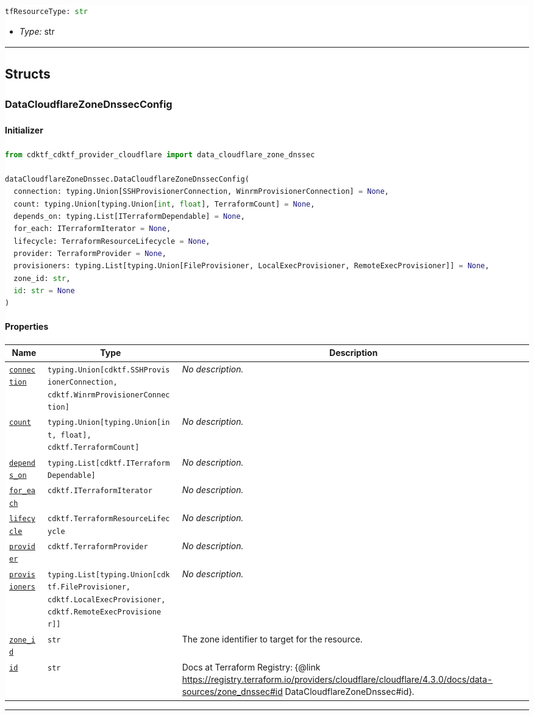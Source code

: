 ```python
tfResourceType: str
```

- *Type:* str

---

## Structs <a name="Structs" id="Structs"></a>

### DataCloudflareZoneDnssecConfig <a name="DataCloudflareZoneDnssecConfig" id="@cdktf/provider-cloudflare.dataCloudflareZoneDnssec.DataCloudflareZoneDnssecConfig"></a>

#### Initializer <a name="Initializer" id="@cdktf/provider-cloudflare.dataCloudflareZoneDnssec.DataCloudflareZoneDnssecConfig.Initializer"></a>

```python
from cdktf_cdktf_provider_cloudflare import data_cloudflare_zone_dnssec

dataCloudflareZoneDnssec.DataCloudflareZoneDnssecConfig(
  connection: typing.Union[SSHProvisionerConnection, WinrmProvisionerConnection] = None,
  count: typing.Union[typing.Union[int, float], TerraformCount] = None,
  depends_on: typing.List[ITerraformDependable] = None,
  for_each: ITerraformIterator = None,
  lifecycle: TerraformResourceLifecycle = None,
  provider: TerraformProvider = None,
  provisioners: typing.List[typing.Union[FileProvisioner, LocalExecProvisioner, RemoteExecProvisioner]] = None,
  zone_id: str,
  id: str = None
)
```

#### Properties <a name="Properties" id="Properties"></a>

| **Name** | **Type** | **Description** |
| --- | --- | --- |
| <code><a href="#@cdktf/provider-cloudflare.dataCloudflareZoneDnssec.DataCloudflareZoneDnssecConfig.property.connection">connection</a></code> | <code>typing.Union[cdktf.SSHProvisionerConnection, cdktf.WinrmProvisionerConnection]</code> | *No description.* |
| <code><a href="#@cdktf/provider-cloudflare.dataCloudflareZoneDnssec.DataCloudflareZoneDnssecConfig.property.count">count</a></code> | <code>typing.Union[typing.Union[int, float], cdktf.TerraformCount]</code> | *No description.* |
| <code><a href="#@cdktf/provider-cloudflare.dataCloudflareZoneDnssec.DataCloudflareZoneDnssecConfig.property.dependsOn">depends_on</a></code> | <code>typing.List[cdktf.ITerraformDependable]</code> | *No description.* |
| <code><a href="#@cdktf/provider-cloudflare.dataCloudflareZoneDnssec.DataCloudflareZoneDnssecConfig.property.forEach">for_each</a></code> | <code>cdktf.ITerraformIterator</code> | *No description.* |
| <code><a href="#@cdktf/provider-cloudflare.dataCloudflareZoneDnssec.DataCloudflareZoneDnssecConfig.property.lifecycle">lifecycle</a></code> | <code>cdktf.TerraformResourceLifecycle</code> | *No description.* |
| <code><a href="#@cdktf/provider-cloudflare.dataCloudflareZoneDnssec.DataCloudflareZoneDnssecConfig.property.provider">provider</a></code> | <code>cdktf.TerraformProvider</code> | *No description.* |
| <code><a href="#@cdktf/provider-cloudflare.dataCloudflareZoneDnssec.DataCloudflareZoneDnssecConfig.property.provisioners">provisioners</a></code> | <code>typing.List[typing.Union[cdktf.FileProvisioner, cdktf.LocalExecProvisioner, cdktf.RemoteExecProvisioner]]</code> | *No description.* |
| <code><a href="#@cdktf/provider-cloudflare.dataCloudflareZoneDnssec.DataCloudflareZoneDnssecConfig.property.zoneId">zone_id</a></code> | <code>str</code> | The zone identifier to target for the resource. |
| <code><a href="#@cdktf/provider-cloudflare.dataCloudflareZoneDnssec.DataCloudflareZoneDnssecConfig.property.id">id</a></code> | <code>str</code> | Docs at Terraform Registry: {@link https://registry.terraform.io/providers/cloudflare/cloudflare/4.3.0/docs/data-sources/zone_dnssec#id DataCloudflareZoneDnssec#id}. |

---